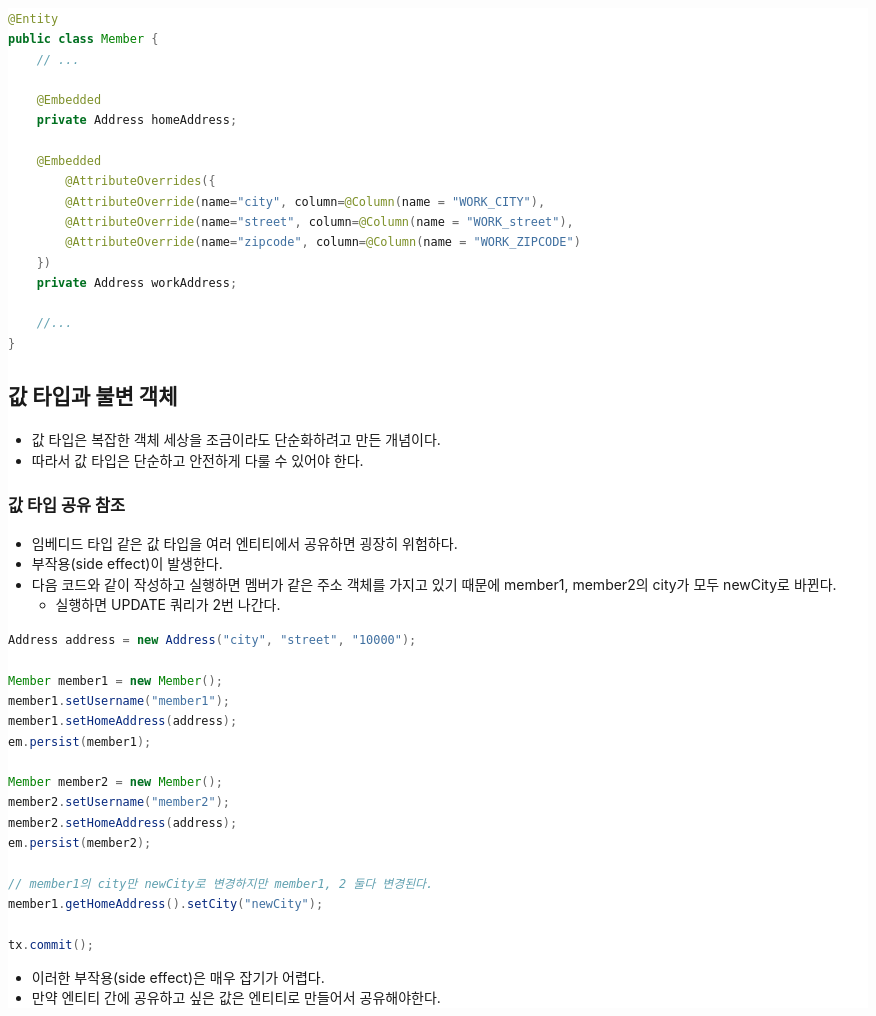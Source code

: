 ```java
@Entity
public class Member {
    // ...

    @Embedded
    private Address homeAddress;
  
    @Embedded
        @AttributeOverrides({
        @AttributeOverride(name="city", column=@Column(name = "WORK_CITY"),
        @AttributeOverride(name="street", column=@Column(name = "WORK_street"),
        @AttributeOverride(name="zipcode", column=@Column(name = "WORK_ZIPCODE")            
    })
    private Address workAddress;

    //...
}
```

## 값 타입과 불변 객체

- 값 타입은 복잡한 객체 세상을 조금이라도 단순화하려고 만든 개념이다.
- 따라서 값 타입은 단순하고 안전하게 다룰 수 있어야 한다.

### 값 타입 공유 참조

- 임베디드 타입 같은 값 타입을 여러 엔티티에서 공유하면 굉장히 위험하다.
- 부작용(side effect)이 발생한다.
- 다음 코드와 같이 작성하고 실행하면 멤버가 같은 주소 객체를 가지고 있기 때문에 member1, member2의 city가 모두 newCity로 바뀐다.
	* 실행하면 UPDATE 쿼리가 2번 나간다.

```java
Address address = new Address("city", "street", "10000");

Member member1 = new Member();
member1.setUsername("member1");
member1.setHomeAddress(address);
em.persist(member1);

Member member2 = new Member();
member2.setUsername("member2");
member2.setHomeAddress(address);
em.persist(member2);

// member1의 city만 newCity로 변경하지만 member1, 2 둘다 변경된다.
member1.getHomeAddress().setCity("newCity");

tx.commit();
```

- 이러한 부작용(side effect)은 매우 잡기가 어렵다.
- 만약 엔티티 간에 공유하고 싶은 값은 엔티티로 만들어서 공유해야한다.
